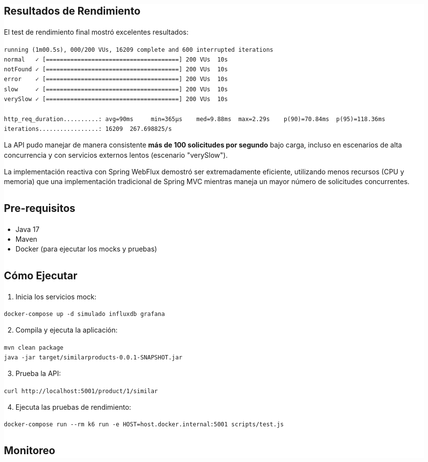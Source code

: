 ## Resultados de Rendimiento

El test de rendimiento final mostró excelentes resultados:

```
running (1m00.5s), 000/200 VUs, 16209 complete and 600 interrupted iterations
normal   ✓ [======================================] 200 VUs  10s
notFound ✓ [======================================] 200 VUs  10s
error    ✓ [======================================] 200 VUs  10s
slow     ✓ [======================================] 200 VUs  10s
verySlow ✓ [======================================] 200 VUs  10s

http_req_duration..........: avg=90ms     min=365µs    med=9.88ms  max=2.29s    p(90)=70.84ms  p(95)=118.36ms
iterations.................: 16209  267.698825/s
```

La API pudo manejar de manera consistente **más de 100 solicitudes por segundo** bajo carga, incluso en escenarios de alta concurrencia y con servicios externos lentos (escenario "verySlow").

La implementación reactiva con Spring WebFlux demostró ser extremadamente eficiente, utilizando menos recursos (CPU y memoria) que una implementación tradicional de Spring MVC mientras maneja un mayor número de solicitudes concurrentes.

## Pre-requisitos

- Java 17
- Maven
- Docker (para ejecutar los mocks y pruebas)

## Cómo Ejecutar

1. Inicia los servicios mock:
```
docker-compose up -d simulado influxdb grafana
```

2. Compila y ejecuta la aplicación:
```
mvn clean package
java -jar target/similarproducts-0.0.1-SNAPSHOT.jar
```

3. Prueba la API:
```
curl http://localhost:5001/product/1/similar
```

4. Ejecuta las pruebas de rendimiento:
```
docker-compose run --rm k6 run -e HOST=host.docker.internal:5001 scripts/test.js
```

## Monitoreo
